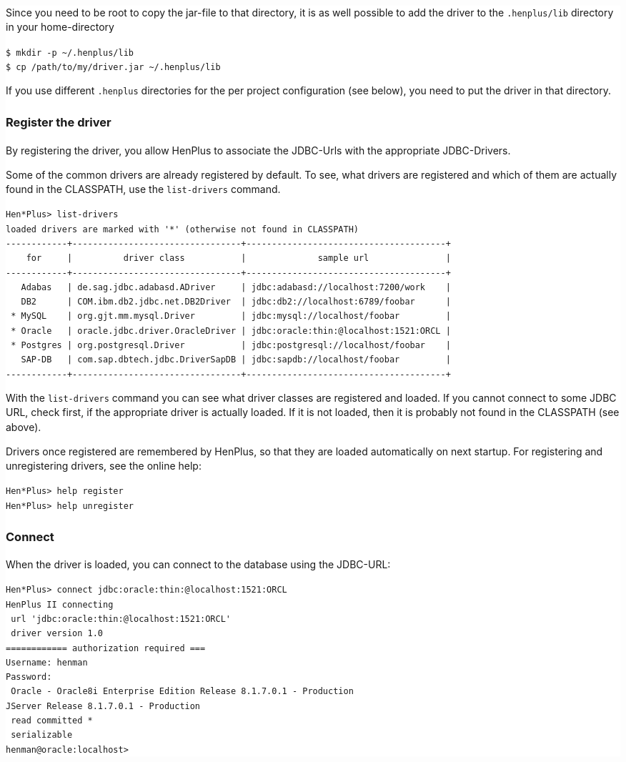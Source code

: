 Since you need to be root to copy the jar-file to that directory, it is as well possible to add the driver to the 
`.henplus/lib` directory in your home-directory

    $ mkdir -p ~/.henplus/lib
    $ cp /path/to/my/driver.jar ~/.henplus/lib

If you use different `.henplus` directories for the per project configuration (see below), you need to put the 
driver in that directory.

### Register the driver

By registering the driver, you allow HenPlus to associate the JDBC-Urls with the appropriate JDBC-Drivers.

Some of the common drivers are already registered by default. To see, what drivers are registered and which of them are 
actually found in the CLASSPATH, use the `list-drivers` command.

    Hen*Plus> list-drivers
    loaded drivers are marked with '*' (otherwise not found in CLASSPATH)
    ------------+---------------------------------+---------------------------------------+
        for     |          driver class           |              sample url               |
    ------------+---------------------------------+---------------------------------------+
       Adabas   | de.sag.jdbc.adabasd.ADriver     | jdbc:adabasd://localhost:7200/work    |
       DB2      | COM.ibm.db2.jdbc.net.DB2Driver  | jdbc:db2://localhost:6789/foobar      |
     * MySQL    | org.gjt.mm.mysql.Driver         | jdbc:mysql://localhost/foobar         |
     * Oracle   | oracle.jdbc.driver.OracleDriver | jdbc:oracle:thin:@localhost:1521:ORCL |
     * Postgres | org.postgresql.Driver           | jdbc:postgresql://localhost/foobar    |
       SAP-DB   | com.sap.dbtech.jdbc.DriverSapDB | jdbc:sapdb://localhost/foobar         |
    ------------+---------------------------------+---------------------------------------+

With the `list-drivers` command you can see what driver classes are registered and loaded. If you cannot connect to some JDBC URL, 
check first, if the appropriate driver is actually loaded. If it is not loaded, then it is probably not found in the
CLASSPATH (see above).

Drivers once registered are remembered by HenPlus, so that they are loaded automatically on next startup. For 
registering and unregistering drivers, see the online help:

    Hen*Plus> help register
    Hen*Plus> help unregister

### Connect

When the driver is loaded, you can connect to the database using the JDBC-URL:

    Hen*Plus> connect jdbc:oracle:thin:@localhost:1521:ORCL
    HenPlus II connecting
     url 'jdbc:oracle:thin:@localhost:1521:ORCL'
     driver version 1.0
    ============ authorization required ===
    Username: henman
    Password: 
     Oracle - Oracle8i Enterprise Edition Release 8.1.7.0.1 - Production
    JServer Release 8.1.7.0.1 - Production
     read committed *
     serializable
    henman@oracle:localhost>
